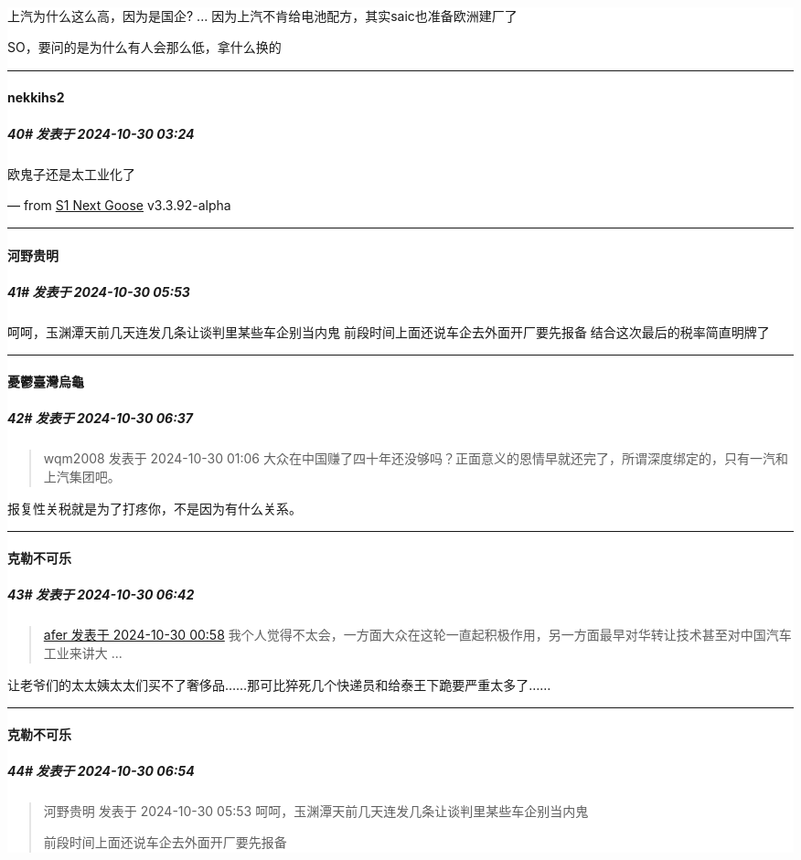上汽为什么这么高，因为是国企? ...</blockquote>
因为上汽不肯给电池配方，其实saic也准备欧洲建厂了

SO，要问的是为什么有人会那么低，拿什么换的

*****

####  nekkihs2  
##### 40#       发表于 2024-10-30 03:24

欧鬼子还是太工业化了

— from [S1 Next Goose](https://www.pgyer.com/xfPejhuq) v3.3.92-alpha


*****

####  河野贵明  
##### 41#       发表于 2024-10-30 05:53

呵呵，玉渊潭天前几天连发几条让谈判里某些车企别当内鬼
前段时间上面还说车企去外面开厂要先报备
结合这次最后的税率简直明牌了


*****

####  憂鬱臺灣烏龜  
##### 42#       发表于 2024-10-30 06:37

<blockquote>wqm2008 发表于 2024-10-30 01:06
大众在中国赚了四十年还没够吗？正面意义的恩情早就还完了，所谓深度绑定的，只有一汽和上汽集团吧。

</blockquote>
报复性关税就是为了打疼你，不是因为有什么关系。


*****

####  克勒不可乐  
##### 43#       发表于 2024-10-30 06:42

<blockquote><a href="httphttps://bbs.saraba1st.com/2b/forum.php?mod=redirect&amp;goto=findpost&amp;pid=66573534&amp;ptid=2204985" target="_blank">afer 发表于 2024-10-30 00:58</a>
我个人觉得不太会，一方面大众在这轮一直起积极作用，另一方面最早对华转让技术甚至对中国汽车工业来讲大 ...</blockquote>
让老爷们的太太姨太太们买不了奢侈品……那可比猝死几个快递员和给泰王下跪要严重太多了……


*****

####  克勒不可乐  
##### 44#       发表于 2024-10-30 06:54

<blockquote>河野贵明 发表于 2024-10-30 05:53
呵呵，玉渊潭天前几天连发几条让谈判里某些车企别当内鬼

前段时间上面还说车企去外面开厂要先报备

